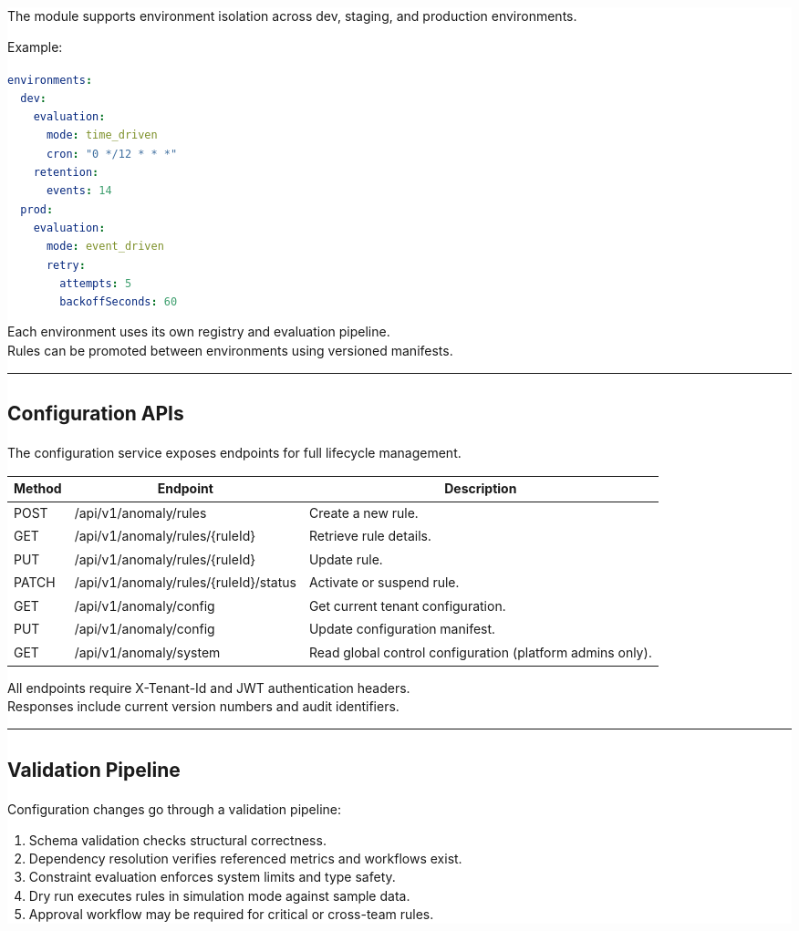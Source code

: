 The module supports environment isolation across dev, staging, and production environments.  

Example:

```yaml
environments:
  dev:
    evaluation:
      mode: time_driven
      cron: "0 */12 * * *"
    retention:
      events: 14
  prod:
    evaluation:
      mode: event_driven
      retry:
        attempts: 5
        backoffSeconds: 60
```

Each environment uses its own registry and evaluation pipeline.  
Rules can be promoted between environments using versioned manifests.

---

## Configuration APIs

The configuration service exposes endpoints for full lifecycle management.  

| Method | Endpoint | Description |
|---------|-----------|-------------|
| POST | /api/v1/anomaly/rules | Create a new rule. |
| GET | /api/v1/anomaly/rules/{ruleId} | Retrieve rule details. |
| PUT | /api/v1/anomaly/rules/{ruleId} | Update rule. |
| PATCH | /api/v1/anomaly/rules/{ruleId}/status | Activate or suspend rule. |
| GET | /api/v1/anomaly/config | Get current tenant configuration. |
| PUT | /api/v1/anomaly/config | Update configuration manifest. |
| GET | /api/v1/anomaly/system | Read global control configuration (platform admins only). |

All endpoints require X-Tenant-Id and JWT authentication headers.  
Responses include current version numbers and audit identifiers.

---

## Validation Pipeline

Configuration changes go through a validation pipeline:

1. Schema validation checks structural correctness.  
2. Dependency resolution verifies referenced metrics and workflows exist.  
3. Constraint evaluation enforces system limits and type safety.  
4. Dry run executes rules in simulation mode against sample data.  
5. Approval workflow may be required for critical or cross-team rules.  
